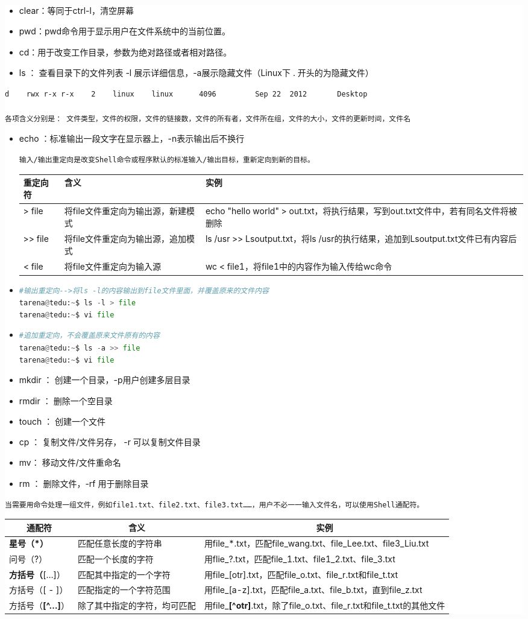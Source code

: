 * clear：等同于ctrl-l，清空屏幕

* pwd：pwd命令用于显示用户在文件系统中的当前位置。

* cd：用于改变工作目录，参数为绝对路径或者相对路径。

* ls ： 查看目录下的文件列表  -l 展示详细信息，-a展示隐藏文件（Linux下 . 开头的为隐藏文件）

```txt
d    rwx r-x r-x    2    linux    linux      4096         Sep 22  2012       Desktop

各项含义分别是： 文件类型，文件的权限，文件的链接数，文件的所有者，文件所在组，文件的大小，文件的更新时间，文件名
```

* echo ：标准输出一段文字在显示器上，-n表示输出后不换行

  ```
  输入/输出重定向是改变Shell命令或程序默认的标准输入/输出目标，重新定向到新的目标。
  ```

  | 重定向符  | 含义                               | 实例                                                         |
  | --------- | ---------------------------------- | ------------------------------------------------------------ |
  | >   file  | 将file文件重定向为输出源，新建模式 | echo "hello world"   > out.txt，将执行结果，写到out.txt文件中，若有同名文件将被删除 |
  | >>   file | 将file文件重定向为输出源，追加模式 | ls   /usr   >> Lsoutput.txt，将ls   /usr的执行结果，追加到Lsoutput.txt文件已有内容后 |
  | <   file  | 将file文件重定向为输入源           | wc   < file1，将file1中的内容作为输入传给wc命令              |

* ```python
  #输出重定向-->将ls -l的内容输出到file文件里面，并覆盖原来的文件内容
  tarena@tedu:~$ ls -l > file     
  tarena@tedu:~$ vi file
  ```

* ```python
  #追加重定向，不会覆盖原来文件原有的内容
  tarena@tedu:~$ ls -a >> file
  tarena@tedu:~$ vi file
  ```

* mkdir ： 创建一个目录，-p用户创建多层目录

* rmdir ： 删除一个空目录

* touch ： 创建一个文件

* cp ： 复制文件/文件另存， -r 可以复制文件目录

* mv： 移动文件/文件重命名

* rm ： 删除文件，-rf 用于删除目录

```
当需要用命令处理一组文件，例如file1.txt、file2.txt、file3.txt……，用户不必一一输入文件名，可以使用Shell通配符。
```

| 通配符         | 含义                         | 实例                                                     |
| ------------------ | -------------------------------- | ------------------------------------------------------------ |
| **星号（\*）**     | 匹配任意长度的字符串         | 用file_\*.txt，匹配file_wang.txt、file_Lee.txt、file3_Liu.txt |
| 问号（?）          | 匹配一个长度的字符           | 用flie_?.txt，匹配file_1.txt、file1_2.txt、file_3.txt |
| **方括号（**[…]）  | 匹配其中指定的一个字符      | 用file_[otr].txt，匹配file_o.txt、file_r.txt和file_t.txt |
| 方括号（[   - ]）  | 匹配指定的一个字符范围    | 用file_[a-z].txt，匹配file_a.txt、file_b.txt，直到file_z.txt|
| 方括号（**[^…]**） | 除了其中指定的字符，均可匹配 | 用file_**[^otr]**.txt，除了file_o.txt、file_r.txt和file_t.txt的其他文件 |
